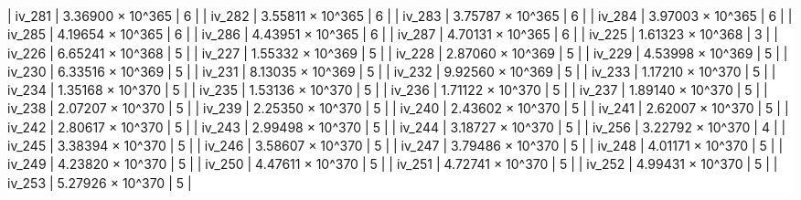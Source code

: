 | iv_281 | 3.36900 × 10^365 | 6 |
| iv_282 | 3.55811 × 10^365 | 6 |
| iv_283 | 3.75787 × 10^365 | 6 |
| iv_284 | 3.97003 × 10^365 | 6 |
| iv_285 | 4.19654 × 10^365 | 6 |
| iv_286 | 4.43951 × 10^365 | 6 |
| iv_287 | 4.70131 × 10^365 | 6 |
| iv_225 | 1.61323 × 10^368 | 3 |
| iv_226 | 6.65241 × 10^368 | 5 |
| iv_227 | 1.55332 × 10^369 | 5 |
| iv_228 | 2.87060 × 10^369 | 5 |
| iv_229 | 4.53998 × 10^369 | 5 |
| iv_230 | 6.33516 × 10^369 | 5 |
| iv_231 | 8.13035 × 10^369 | 5 |
| iv_232 | 9.92560 × 10^369 | 5 |
| iv_233 | 1.17210 × 10^370 | 5 |
| iv_234 | 1.35168 × 10^370 | 5 |
| iv_235 | 1.53136 × 10^370 | 5 |
| iv_236 | 1.71122 × 10^370 | 5 |
| iv_237 | 1.89140 × 10^370 | 5 |
| iv_238 | 2.07207 × 10^370 | 5 |
| iv_239 | 2.25350 × 10^370 | 5 |
| iv_240 | 2.43602 × 10^370 | 5 |
| iv_241 | 2.62007 × 10^370 | 5 |
| iv_242 | 2.80617 × 10^370 | 5 |
| iv_243 | 2.99498 × 10^370 | 5 |
| iv_244 | 3.18727 × 10^370 | 5 |
| iv_256 | 3.22792 × 10^370 | 4 |
| iv_245 | 3.38394 × 10^370 | 5 |
| iv_246 | 3.58607 × 10^370 | 5 |
| iv_247 | 3.79486 × 10^370 | 5 |
| iv_248 | 4.01171 × 10^370 | 5 |
| iv_249 | 4.23820 × 10^370 | 5 |
| iv_250 | 4.47611 × 10^370 | 5 |
| iv_251 | 4.72741 × 10^370 | 5 |
| iv_252 | 4.99431 × 10^370 | 5 |
| iv_253 | 5.27926 × 10^370 | 5 |